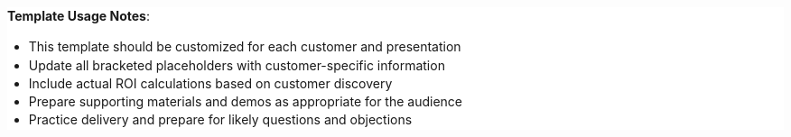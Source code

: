 
**Template Usage Notes**: 
- This template should be customized for each customer and presentation
- Update all bracketed placeholders with customer-specific information
- Include actual ROI calculations based on customer discovery
- Prepare supporting materials and demos as appropriate for the audience
- Practice delivery and prepare for likely questions and objections